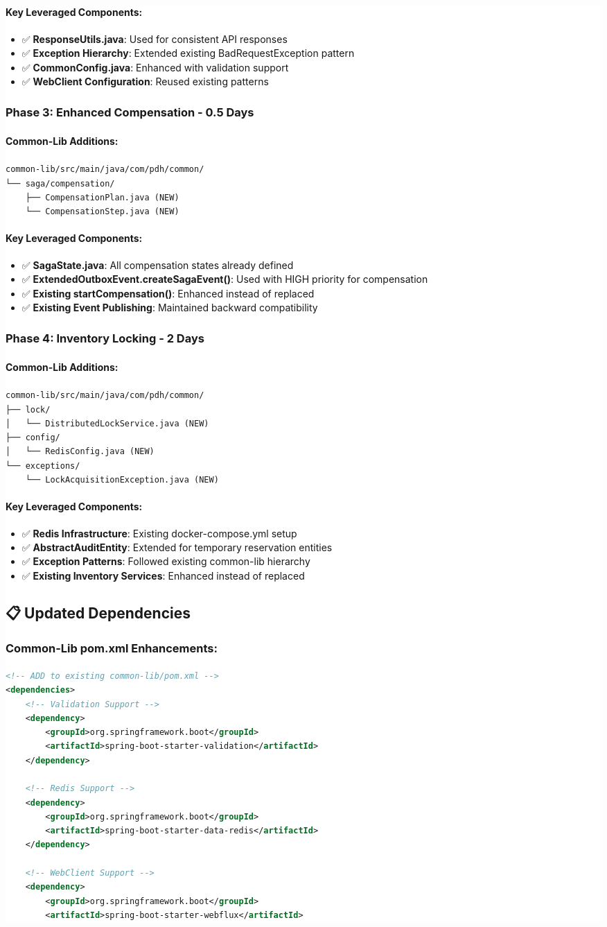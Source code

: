 #### **Key Leveraged Components:**
- ✅ **ResponseUtils.java**: Used for consistent API responses
- ✅ **Exception Hierarchy**: Extended existing BadRequestException pattern
- ✅ **CommonConfig.java**: Enhanced with validation support
- ✅ **WebClient Configuration**: Reused existing patterns

### **Phase 3: Enhanced Compensation - 0.5 Days**

#### **Common-Lib Additions:**
```
common-lib/src/main/java/com/pdh/common/
└── saga/compensation/
    ├── CompensationPlan.java (NEW)
    └── CompensationStep.java (NEW)
```

#### **Key Leveraged Components:**
- ✅ **SagaState.java**: All compensation states already defined
- ✅ **ExtendedOutboxEvent.createSagaEvent()**: Used with HIGH priority for compensation
- ✅ **Existing startCompensation()**: Enhanced instead of replaced
- ✅ **Existing Event Publishing**: Maintained backward compatibility

### **Phase 4: Inventory Locking - 2 Days**

#### **Common-Lib Additions:**
```
common-lib/src/main/java/com/pdh/common/
├── lock/
│   └── DistributedLockService.java (NEW)
├── config/
│   └── RedisConfig.java (NEW)
└── exceptions/
    └── LockAcquisitionException.java (NEW)
```

#### **Key Leveraged Components:**
- ✅ **Redis Infrastructure**: Existing docker-compose.yml setup
- ✅ **AbstractAuditEntity**: Extended for temporary reservation entities
- ✅ **Exception Patterns**: Followed existing common-lib hierarchy
- ✅ **Existing Inventory Services**: Enhanced instead of replaced

## 📋 **Updated Dependencies**

### **Common-Lib pom.xml Enhancements:**
```xml
<!-- ADD to existing common-lib/pom.xml -->
<dependencies>
    <!-- Validation Support -->
    <dependency>
        <groupId>org.springframework.boot</groupId>
        <artifactId>spring-boot-starter-validation</artifactId>
    </dependency>
    
    <!-- Redis Support -->
    <dependency>
        <groupId>org.springframework.boot</groupId>
        <artifactId>spring-boot-starter-data-redis</artifactId>
    </dependency>
    
    <!-- WebClient Support -->
    <dependency>
        <groupId>org.springframework.boot</groupId>
        <artifactId>spring-boot-starter-webflux</artifactId>
```
